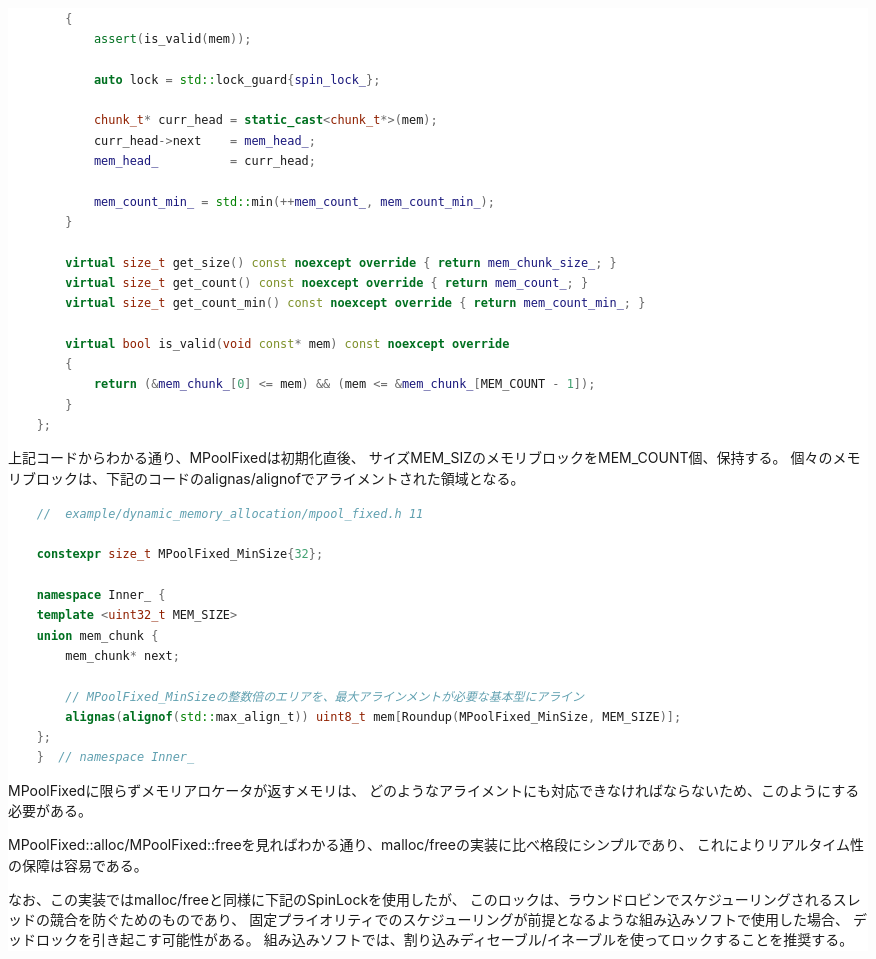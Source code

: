 ```cpp
        {
            assert(is_valid(mem));

            auto lock = std::lock_guard{spin_lock_};

            chunk_t* curr_head = static_cast<chunk_t*>(mem);
            curr_head->next    = mem_head_;
            mem_head_          = curr_head;

            mem_count_min_ = std::min(++mem_count_, mem_count_min_);
        }

        virtual size_t get_size() const noexcept override { return mem_chunk_size_; }
        virtual size_t get_count() const noexcept override { return mem_count_; }
        virtual size_t get_count_min() const noexcept override { return mem_count_min_; }

        virtual bool is_valid(void const* mem) const noexcept override
        {
            return (&mem_chunk_[0] <= mem) && (mem <= &mem_chunk_[MEM_COUNT - 1]);
        }
    };
```

上記コードからわかる通り、MPoolFixedは初期化直後、
サイズMEM_SIZのメモリブロックをMEM_COUNT個、保持する。
個々のメモリブロックは、下記のコードのalignas/alignofでアライメントされた領域となる。

```cpp
    //  example/dynamic_memory_allocation/mpool_fixed.h 11

    constexpr size_t MPoolFixed_MinSize{32};

    namespace Inner_ {
    template <uint32_t MEM_SIZE>
    union mem_chunk {
        mem_chunk* next;

        // MPoolFixed_MinSizeの整数倍のエリアを、最大アラインメントが必要な基本型にアライン
        alignas(alignof(std::max_align_t)) uint8_t mem[Roundup(MPoolFixed_MinSize, MEM_SIZE)];
    };
    }  // namespace Inner_
```

MPoolFixedに限らずメモリアロケータが返すメモリは、
どのようなアライメントにも対応できなければならないため、このようにする必要がある。

MPoolFixed::alloc/MPoolFixed::freeを見ればわかる通り、malloc/freeの実装に比べ格段にシンプルであり、
これによりリアルタイム性の保障は容易である。

なお、この実装ではmalloc/freeと同様に下記のSpinLockを使用したが、
このロックは、ラウンドロビンでスケジューリングされるスレッドの競合を防ぐためのものであり、
固定プライオリティでのスケジューリングが前提となるような組み込みソフトで使用した場合、
デッドロックを引き起こす可能性がある。
組み込みソフトでは、割り込みディセーブル/イネーブルを使ってロックすることを推奨する。
